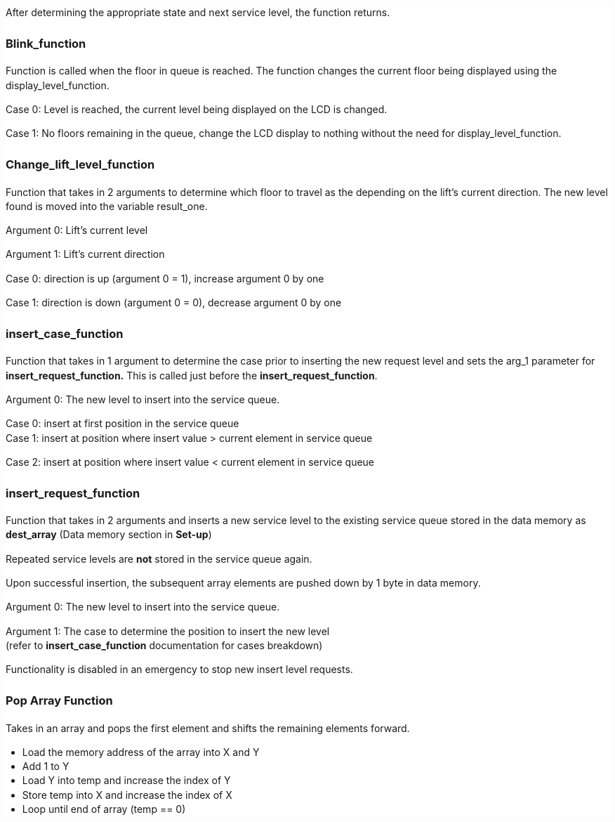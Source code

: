 After determining the appropriate state and next service level, the function returns.

### Blink_function

Function is called when the floor in queue is reached. The function changes the current floor being displayed using the display_level_function.

Case 0: Level is reached, the current level being displayed on the LCD is changed.

Case 1: No floors remaining in the queue, change the LCD display to nothing without the need for display_level_function.

### Change_lift_level_function

Function that takes in 2 arguments to determine which floor to travel as the depending on the lift’s current direction. The new level found is moved into the variable result_one.

Argument 0: Lift’s current level

Argument 1: Lift’s current direction

Case 0: direction is up (argument 0 = 1), increase argument 0 by one

Case 1: direction is down (argument 0 = 0), decrease argument 0 by one

### insert_case_function

Function that takes in 1 argument to determine the case prior to inserting the new request level and sets the arg_1 parameter for **insert_request_function.** This is called just before the **insert_request_function**.

Argument 0: The new level to insert into the service queue.

Case 0: insert at first position in the service queue  
Case 1: insert at position where insert value \> current element in service queue

Case 2: insert at position where insert value \< current element in service queue

### insert_request_function

Function that takes in 2 arguments and inserts a new service level to the existing service queue stored in the data memory as **dest_array** (Data memory section in **Set-up**)

Repeated service levels are **not** stored in the service queue again.

Upon successful insertion, the subsequent array elements are pushed down by 1 byte in data memory.

Argument 0: The new level to insert into the service queue.

Argument 1: The case to determine the position to insert the new level   
(refer to **insert_case_function** documentation for cases breakdown)

Functionality is disabled in an emergency to stop new insert level requests.

### Pop Array Function

Takes in an array and pops the first element and shifts the remaining elements forward.

-   Load the memory address of the array into X and Y
-   Add 1 to Y
-   Load Y into temp and increase the index of Y
-   Store temp into X and increase the index of X
-   Loop until end of array (temp == 0)
